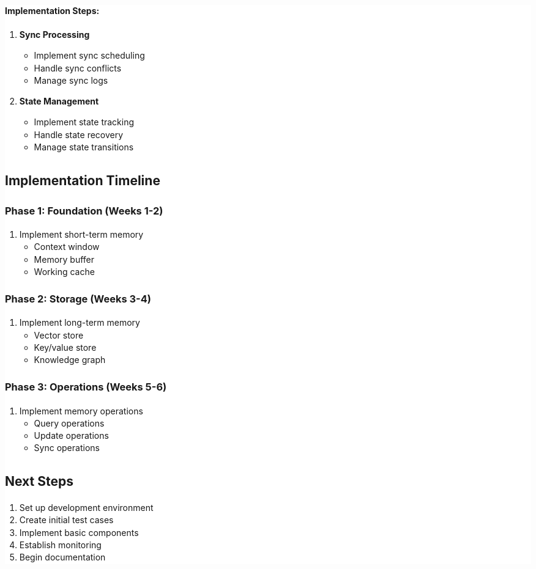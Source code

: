 #### Implementation Steps:
1. **Sync Processing**
   - Implement sync scheduling
   - Handle sync conflicts
   - Manage sync logs

2. **State Management**
   - Implement state tracking
   - Handle state recovery
   - Manage state transitions

## Implementation Timeline

### Phase 1: Foundation (Weeks 1-2)
1. Implement short-term memory
   - Context window
   - Memory buffer
   - Working cache

### Phase 2: Storage (Weeks 3-4)
1. Implement long-term memory
   - Vector store
   - Key/value store
   - Knowledge graph

### Phase 3: Operations (Weeks 5-6)
1. Implement memory operations
   - Query operations
   - Update operations
   - Sync operations

## Next Steps
1. Set up development environment
2. Create initial test cases
3. Implement basic components
4. Establish monitoring
5. Begin documentation
